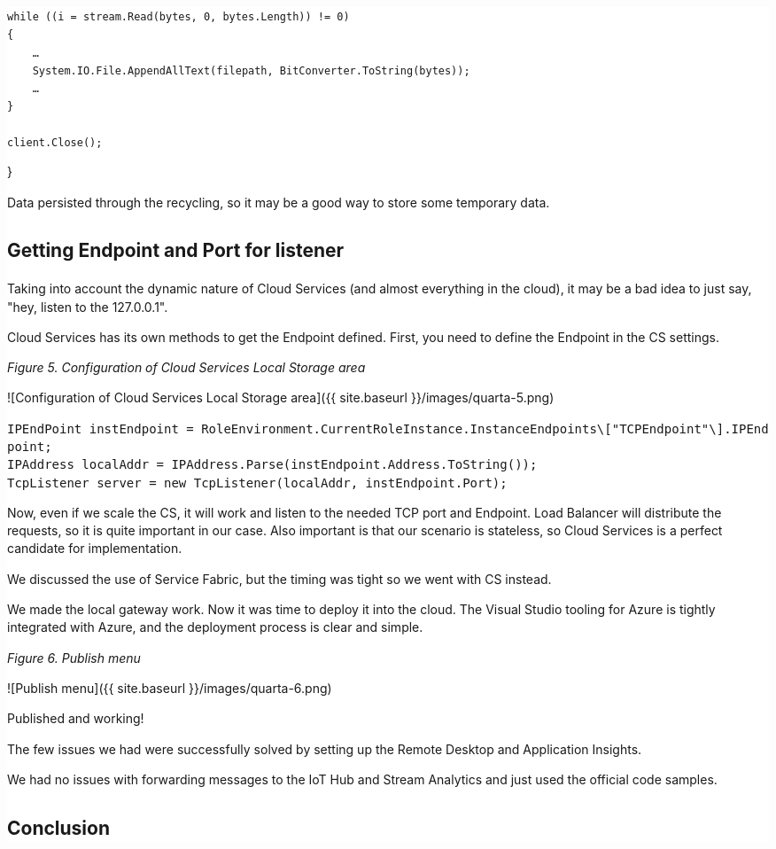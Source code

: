 	while ((i = stream.Read(bytes, 0, bytes.Length)) != 0)
	{
 		…
	 	System.IO.File.AppendAllText(filepath, BitConverter.ToString(bytes));
	 	…
 	}
 	
	client.Close();
 }
</pre>

Data persisted through the recycling, so it may be a good way to store
some temporary data.

## Getting Endpoint and Port for listener ##

Taking into account the dynamic nature of Cloud Services (and
almost everything in the cloud), it may be a bad idea to just say, "hey,
listen to the 127.0.0.1".

Cloud Services has its own methods to get the Endpoint defined.
First, you need to define the Endpoint in the CS settings.

*Figure 5. Configuration of Cloud Services Local Storage area*

![Configuration of Cloud Services Local Storage area]({{ site.baseurl }}/images/quarta-5.png)


<pre>IPEndPoint instEndpoint = RoleEnvironment.CurrentRoleInstance.InstanceEndpoints\["TCPEndpoint"\].IPEndpoint;
IPAddress localAddr = IPAddress.Parse(instEndpoint.Address.ToString());
TcpListener server = new TcpListener(localAddr, instEndpoint.Port);</pre>

Now, even if we scale the CS, it will work and listen to the needed
TCP port and Endpoint. Load Balancer will distribute the requests, so
it is quite important in our case. Also important is that
our scenario is stateless, so Cloud Services is a perfect candidate for
implementation.

We discussed the use of Service Fabric, but the timing was tight so we went with CS instead.

We made the local gateway work. Now it was time to deploy it into the cloud. The Visual Studio tooling for Azure is tightly integrated with Azure, and the deployment process is clear and simple.

*Figure 6. Publish menu*

![Publish menu]({{ site.baseurl }}/images/quarta-6.png)

Published and working!

The few issues we had were successfully solved by setting up the Remote
Desktop and Application Insights.

We had no issues with forwarding messages to the IoT Hub and Stream
Analytics and just used the official code samples.

## Conclusion ##
